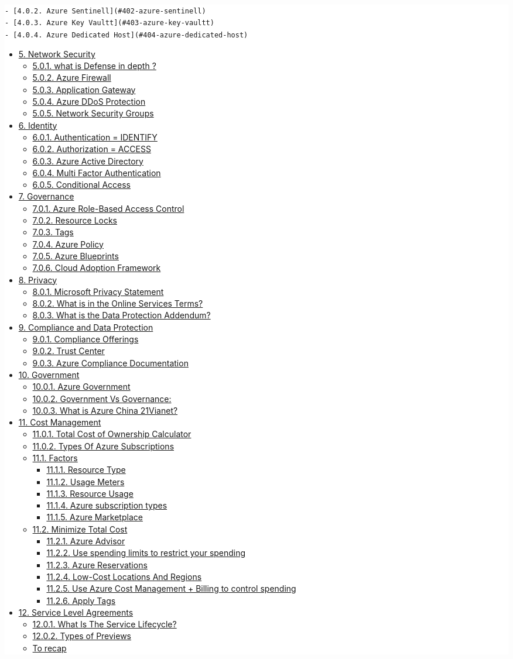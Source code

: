    - [4.0.2. Azure Sentinell](#402-azure-sentinell)
    - [4.0.3. Azure Key Vaultt](#403-azure-key-vaultt)
    - [4.0.4. Azure Dedicated Host](#404-azure-dedicated-host)
- [5. Network Security](#5-network-security)
    - [5.0.1. what is Defense in depth ?](#501-what-is-defense-in-depth-)
    - [5.0.2. Azure Firewall](#502-azure-firewall)
    - [5.0.3. Application Gateway](#503-application-gateway)
    - [5.0.4. Azure DDoS Protection](#504-azure-ddos-protection)
    - [5.0.5. Network Security Groups](#505-network-security-groups)
- [6. Identity](#6-identity)
    - [6.0.1. Authentication = IDENTIFY](#601-authentication--identify)
    - [6.0.2. Authorization = ACCESS](#602-authorization--access)
    - [6.0.3. Azure Active Directory](#603-azure-active-directory)
    - [6.0.4. Multi Factor Authentication](#604-multi-factor-authentication)
    - [6.0.5. Conditional Access](#605-conditional-access)
- [7. Governance](#7-governance)
    - [7.0.1. Azure Role-Based Access Control](#701-azure-role-based-access-control)
    - [7.0.2. Resource Locks](#702-resource-locks)
    - [7.0.3. Tags](#703-tags)
    - [7.0.4. Azure Policy](#704-azure-policy)
    - [7.0.5. Azure Blueprints](#705-azure-blueprints)
    - [7.0.6. Cloud Adoption Framework](#706-cloud-adoption-framework)
- [8. Privacy](#8-privacy)
    - [8.0.1. Microsoft Privacy Statement](#801-microsoft-privacy-statement)
    - [8.0.2. What is in the Online Services Terms?](#802-what-is-in-the-online-services-terms)
    - [8.0.3. What is the Data Protection Addendum?](#803-what-is-the-data-protection-addendum)
- [9. Compliance and Data Protection](#9-compliance-and-data-protection)
    - [9.0.1. Compliance Offerings](#901-compliance-offerings)
    - [9.0.2. Trust Center](#902-trust-center)
    - [9.0.3. Azure Compliance Documentation](#903-azure-compliance-documentation)
- [10. Government](#10-government)
    - [10.0.1. Azure Government](#1001-azure-government)
    - [10.0.2. Government Vs Governance:](#1002-government-vs-governance)
    - [10.0.3. What is Azure China 21Vianet?](#1003-what-is-azure-china-21vianet)
- [11. Cost Management](#11-cost-management)
    - [11.0.1. Total Cost of Ownership Calculator](#1101-total-cost-of-ownership-calculator)
    - [11.0.2. Types Of Azure Subscriptions](#1102-types-of-azure-subscriptions)
  - [11.1. Factors](#111-factors)
    - [11.1.1. Resource Type](#1111-resource-type)
    - [11.1.2. Usage Meters](#1112-usage-meters)
    - [11.1.3. Resource Usage](#1113-resource-usage)
    - [11.1.4. Azure subscription types](#1114-azure-subscription-types)
    - [11.1.5. Azure Marketplace](#1115-azure-marketplace)
  - [11.2. Minimize Total Cost](#112-minimize-total-cost)
    - [11.2.1. Azure Advisor](#1121-azure-advisor)
    - [11.2.2. Use spending limits to restrict your spending](#1122-use-spending-limits-to-restrict-your-spending)
    - [11.2.3. Azure Reservations](#1123-azure-reservations)
    - [11.2.4. Low-Cost Locations And Regions](#1124-low-cost-locations-and-regions)
    - [11.2.5. Use Azure Cost Management + Billing to control spending](#1125-use-azure-cost-management--billing-to-control-spending)
    - [11.2.6. Apply Tags](#1126-apply-tags)
- [12. Service Level Agreements](#12-service-level-agreements)
    - [12.0.1. What Is The Service Lifecycle?](#1201-what-is-the-service-lifecycle)
    - [12.0.2. Types of Previews](#1202-types-of-previews)
    - [To recap](#to-recap)
